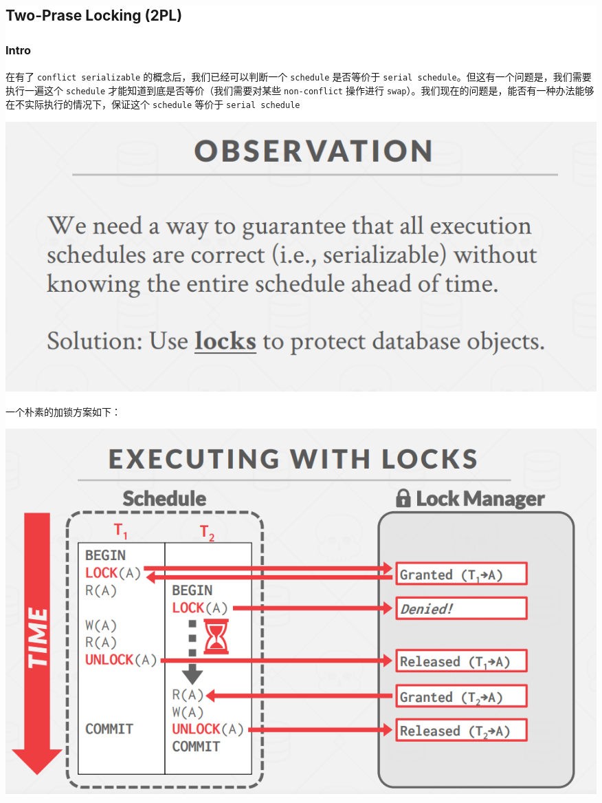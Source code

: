 
## Two-Prase Locking (2PL)

### Intro

在有了 `conflict serializable` 的概念后，我们已经可以判断一个 `schedule` 是否等价于 `serial schedule`。但这有一个问题是，我们需要执行一遍这个 `schedule` 才能知道到底是否等价（我们需要对某些 `non-conflict` 操作进行 `swap`）。我们现在的问题是，能否有一种办法能够在不实际执行的情况下，保证这个 `schedule` 等价于 `serial schedule`

![2PLIntro](./img/2PLIntro.png)

一个朴素的加锁方案如下：

![NaiveLock](./img/NaiveLock.png)
